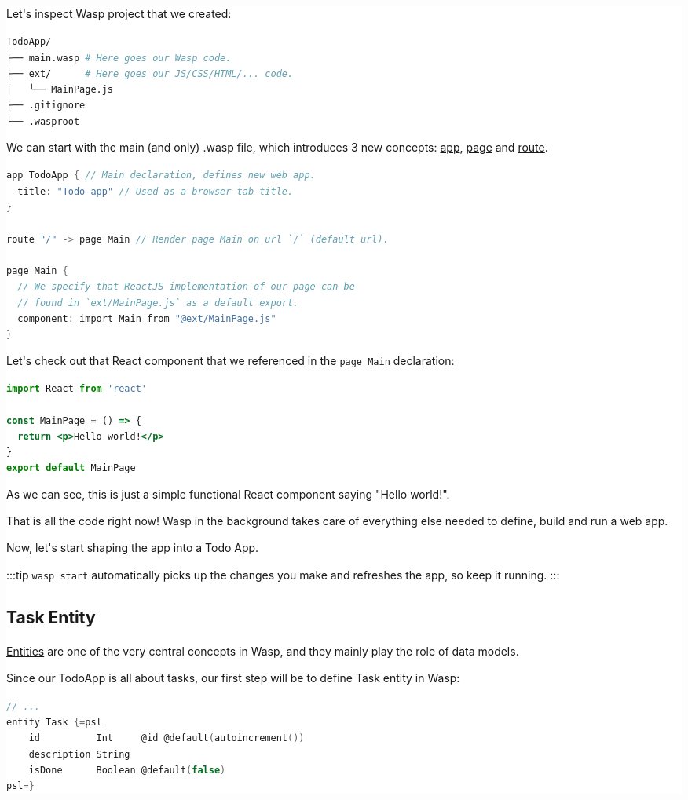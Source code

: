 Let's inspect Wasp project that we created:
```bash
TodoApp/
├── main.wasp # Here goes our Wasp code.
├── ext/      # Here goes our JS/CSS/HTML/... code.
│   └── MainPage.js
├── .gitignore
└── .wasproot
```

We can start with the main (and only) .wasp file, which introduces 3 new concepts:
[app](language/basic-elements.md#app),
[page](language/basic-elements.md#page) and
[route](language/basic-elements.md#route).

```c title="main.wasp"
app TodoApp { // Main declaration, defines new web app.
  title: "Todo app" // Used as a browser tab title.
}

route "/" -> page Main // Render page Main on url `/` (default url).

page Main {
  // We specify that ReactJS implementation of our page can be
  // found in `ext/MainPage.js` as a default export.
  component: import Main from "@ext/MainPage.js"
}
```

Let's check out that React component that we referenced in the `page Main` declaration:
```jsx title="ext/MainPage.js"
import React from 'react'

const MainPage = () => {
  return <p>Hello world!</p>
}
export default MainPage
```
As we can see, this is just a simple functional React component saying "Hello world!".

That is all the code right now!
Wasp in the background takes care of everything else needed to define, build and run a web app.

Now, let's start shaping the app into a Todo App.

:::tip
`wasp start` automatically picks up the changes you make and refreshes the app, so keep it running.
:::

## Task Entity

[Entities](language/basic-elements.md#entity) are one of the very central concepts in Wasp, and they mainly play the role of data models.

Since our TodoApp is all about tasks, our first step will be to define Task entity in Wasp:
```c title="main.wasp"
// ...
entity Task {=psl
    id          Int     @id @default(autoincrement())
    description String
    isDone      Boolean @default(false)
psl=}
```
